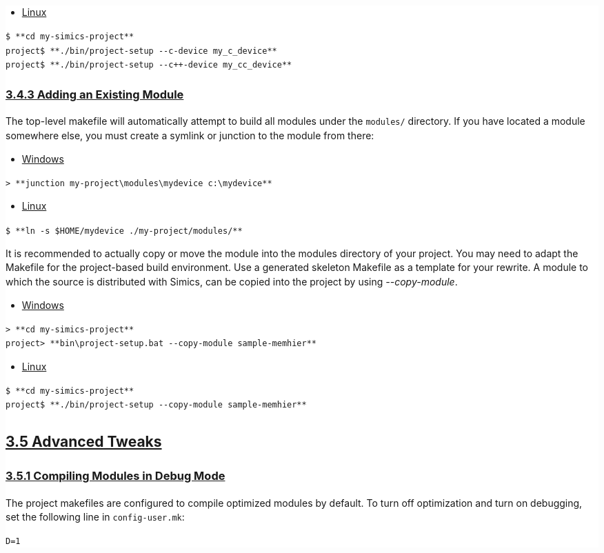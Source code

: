   * [Linux](#build-environment.html:dt:linux-4)
```
$ **cd my-simics-project**
project$ **./bin/project-setup --c-device my_c_device**
project$ **./bin/project-setup --c++-device my_cc_device**

```



### [3.4.3 Adding an Existing Module](#build-environment.html:adding-an-existing-module)
The top-level makefile will automatically attempt to build all modules under the `modules/` directory. If you have located a module somewhere else, you must create a symlink or junction to the module from there:
  * [Windows](#build-environment.html:dt:windows-5)
```
> **junction my-project\modules\mydevice c:\mydevice**

```

  * [Linux](#build-environment.html:dt:linux-5)
```
$ **ln -s $HOME/mydevice ./my-project/modules/**

```



It is recommended to actually copy or move the module into the modules directory of your project.
You may need to adapt the Makefile for the project-based build environment. Use a generated skeleton Makefile as a template for your rewrite.
A module to which the source is distributed with Simics, can be copied into the project by using _--copy-module_.
  * [Windows](#build-environment.html:dt:windows-6)
```
> **cd my-simics-project**
project> **bin\project-setup.bat --copy-module sample-memhier**

```

  * [Linux](#build-environment.html:dt:linux-6)
```
$ **cd my-simics-project**
project$ **./bin/project-setup --copy-module sample-memhier**

```



## [3.5 Advanced Tweaks](#build-environment.html:advanced-tweaks)
### [3.5.1 Compiling Modules in Debug Mode](#build-environment.html:compiling-modules-in-debug-mode)
The project makefiles are configured to compile optimized modules by default. To turn off optimization and turn on debugging, set the following line in `config-user.mk`:
```
D=1

```
